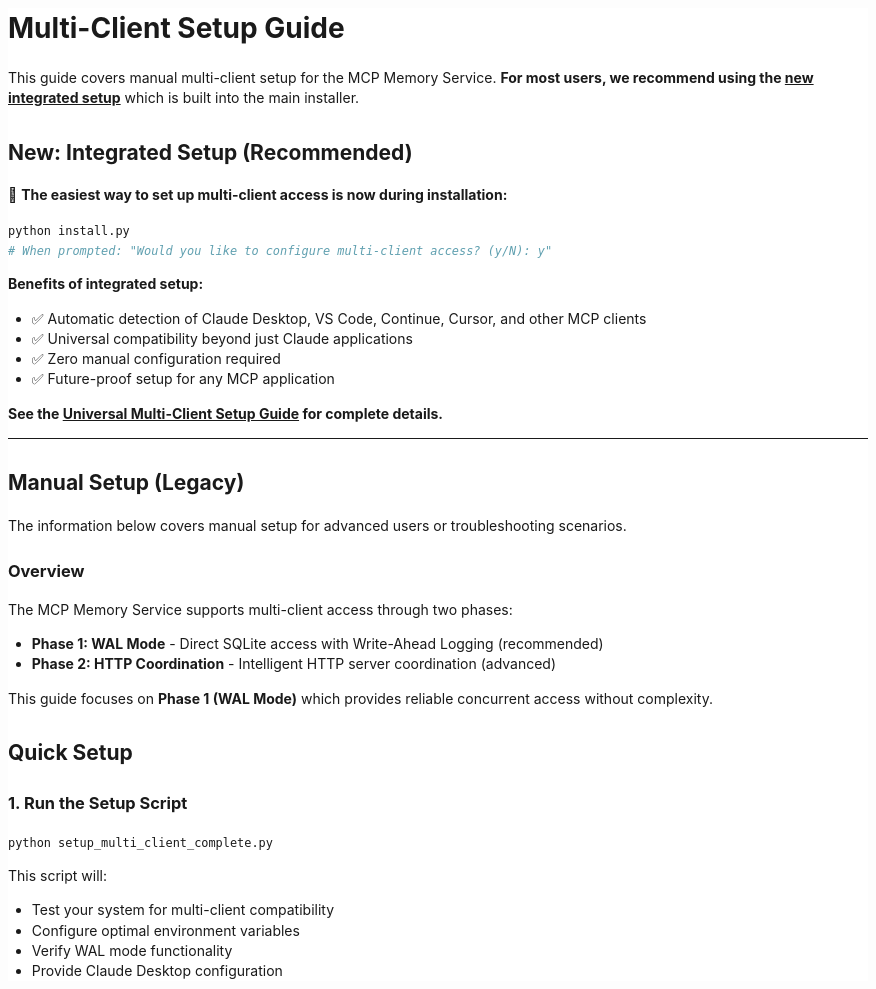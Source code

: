 # Multi-Client Setup Guide

This guide covers manual multi-client setup for the MCP Memory Service. **For most users, we recommend using the [new integrated setup](guides/universal-multi-client-setup.md)** which is built into the main installer.

## New: Integrated Setup (Recommended)

🚀 **The easiest way to set up multi-client access is now during installation:**

```bash
python install.py
# When prompted: "Would you like to configure multi-client access? (y/N): y"
```

**Benefits of integrated setup:**
- ✅ Automatic detection of Claude Desktop, VS Code, Continue, Cursor, and other MCP clients
- ✅ Universal compatibility beyond just Claude applications  
- ✅ Zero manual configuration required
- ✅ Future-proof setup for any MCP application

**See the [Universal Multi-Client Setup Guide](guides/universal-multi-client-setup.md) for complete details.**

---

## Manual Setup (Legacy)

The information below covers manual setup for advanced users or troubleshooting scenarios.

### Overview

The MCP Memory Service supports multi-client access through two phases:
- **Phase 1: WAL Mode** - Direct SQLite access with Write-Ahead Logging (recommended)
- **Phase 2: HTTP Coordination** - Intelligent HTTP server coordination (advanced)

This guide focuses on **Phase 1 (WAL Mode)** which provides reliable concurrent access without complexity.

## Quick Setup

### 1. Run the Setup Script

```bash
python setup_multi_client_complete.py
```

This script will:
- Test your system for multi-client compatibility
- Configure optimal environment variables
- Verify WAL mode functionality
- Provide Claude Desktop configuration
